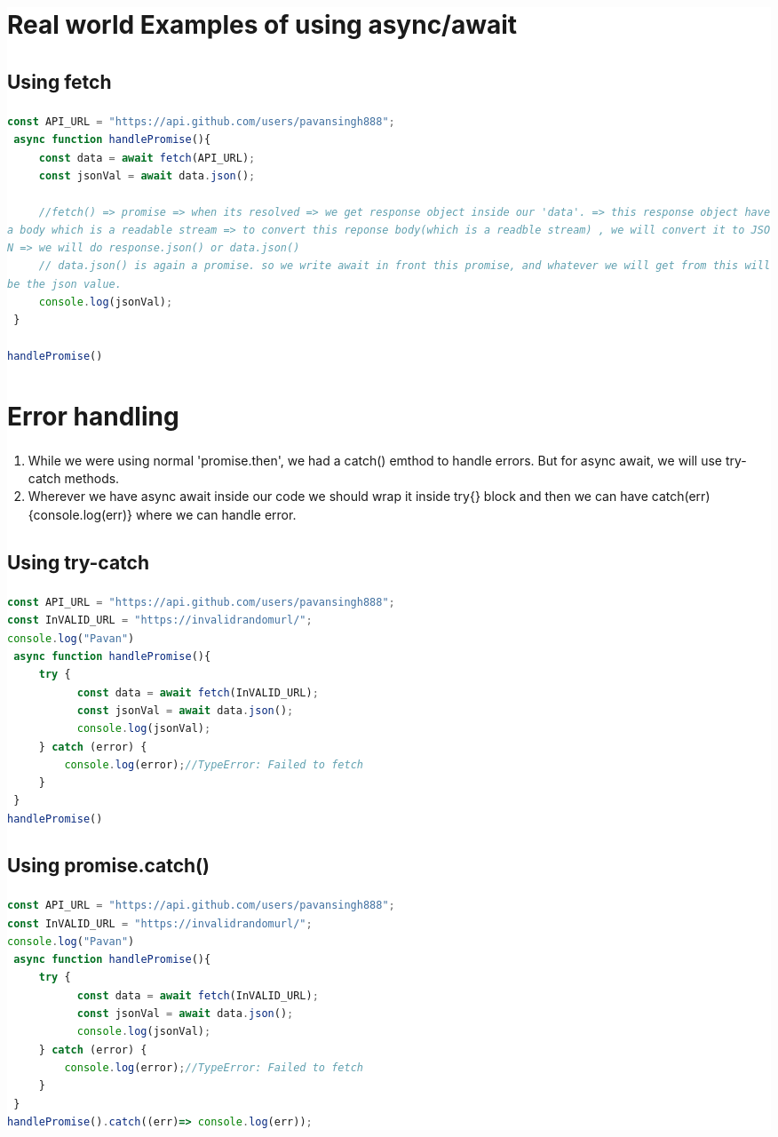 

# Real world Examples of using async/await
## Using fetch
```javascript
const API_URL = "https://api.github.com/users/pavansingh888";
 async function handlePromise(){
     const data = await fetch(API_URL);
     const jsonVal = await data.json();

     //fetch() => promise => when its resolved => we get response object inside our 'data'. => this response object have a body which is a readable stream => to convert this reponse body(which is a readble stream) , we will convert it to JSON => we will do response.json() or data.json() 
     // data.json() is again a promise. so we write await in front this promise, and whatever we will get from this will be the json value.
     console.log(jsonVal);
 }

handlePromise()
```


# Error handling
1. While we were using normal 'promise.then', we had a catch() emthod to handle errors.
But for async await, we will use try-catch methods.
2. Wherever we have async await inside our code we should wrap it inside try{} block and then we can have catch(err){console.log(err)} where we can handle error.
## Using try-catch
```javascript
const API_URL = "https://api.github.com/users/pavansingh888";
const InVALID_URL = "https://invalidrandomurl/";
console.log("Pavan")
 async function handlePromise(){
     try {
           const data = await fetch(InVALID_URL);
           const jsonVal = await data.json();
           console.log(jsonVal);
     } catch (error) {
         console.log(error);//TypeError: Failed to fetch
     }
 }
handlePromise()
```

## Using promise.catch()
```javascript
const API_URL = "https://api.github.com/users/pavansingh888";
const InVALID_URL = "https://invalidrandomurl/";
console.log("Pavan")
 async function handlePromise(){
     try {
           const data = await fetch(InVALID_URL);
           const jsonVal = await data.json();
           console.log(jsonVal);
     } catch (error) {
         console.log(error);//TypeError: Failed to fetch
     }
 }
handlePromise().catch((err)=> console.log(err));
```
